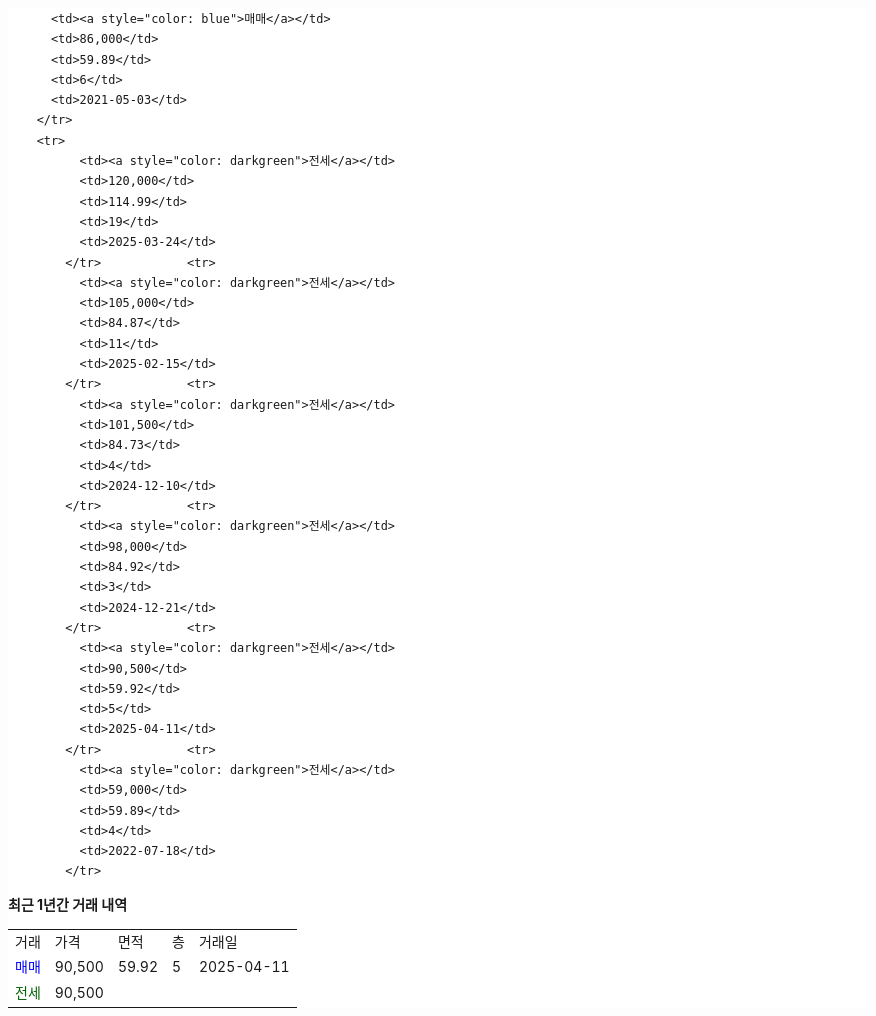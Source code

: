           <td><a style="color: blue">매매</a></td>
          <td>86,000</td>
          <td>59.89</td>
          <td>6</td>
          <td>2021-05-03</td>
        </tr>        
        <tr>
              <td><a style="color: darkgreen">전세</a></td>
              <td>120,000</td>
              <td>114.99</td>
              <td>19</td>
              <td>2025-03-24</td>
            </tr>            <tr>
              <td><a style="color: darkgreen">전세</a></td>
              <td>105,000</td>
              <td>84.87</td>
              <td>11</td>
              <td>2025-02-15</td>
            </tr>            <tr>
              <td><a style="color: darkgreen">전세</a></td>
              <td>101,500</td>
              <td>84.73</td>
              <td>4</td>
              <td>2024-12-10</td>
            </tr>            <tr>
              <td><a style="color: darkgreen">전세</a></td>
              <td>98,000</td>
              <td>84.92</td>
              <td>3</td>
              <td>2024-12-21</td>
            </tr>            <tr>
              <td><a style="color: darkgreen">전세</a></td>
              <td>90,500</td>
              <td>59.92</td>
              <td>5</td>
              <td>2025-04-11</td>
            </tr>            <tr>
              <td><a style="color: darkgreen">전세</a></td>
              <td>59,000</td>
              <td>59.89</td>
              <td>4</td>
              <td>2022-07-18</td>
            </tr>        
    
</table>

<b>최근 1년간 거래 내역</b>

<table class="sortable">
    <tr>
      <td>거래</td>
      <td>가격</td>
      <td>면적</td>
      <td>층</td>
      <td>거래일</td>
    </tr>
    <tr>
      <td><a style="color: blue">매매</a></td>
      <td>90,500</td>
      <td>59.92</td>
      <td>5</td>
      <td>2025-04-11</td>
    </tr>          <tr>
      <td><a style="color: darkgreen">전세</a></td>
      <td>90,500</td>